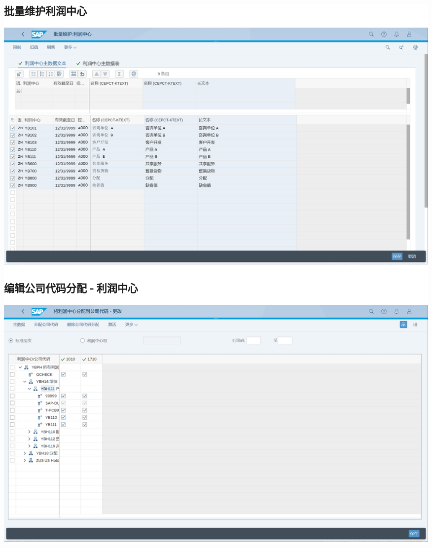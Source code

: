 ## 批量维护利润中心

![Edit-Profit-Centers-Collective](./img/Edit-Profit-Centers-Collective.png "批量维护利润中心")

## 编辑公司代码分配 - 利润中心

![Edit-Company-Code-Assignment-Profit-Centers](./img/Edit-Company-Code-Assignment-Profit-Centers.png "利润中心公司代码分配")
